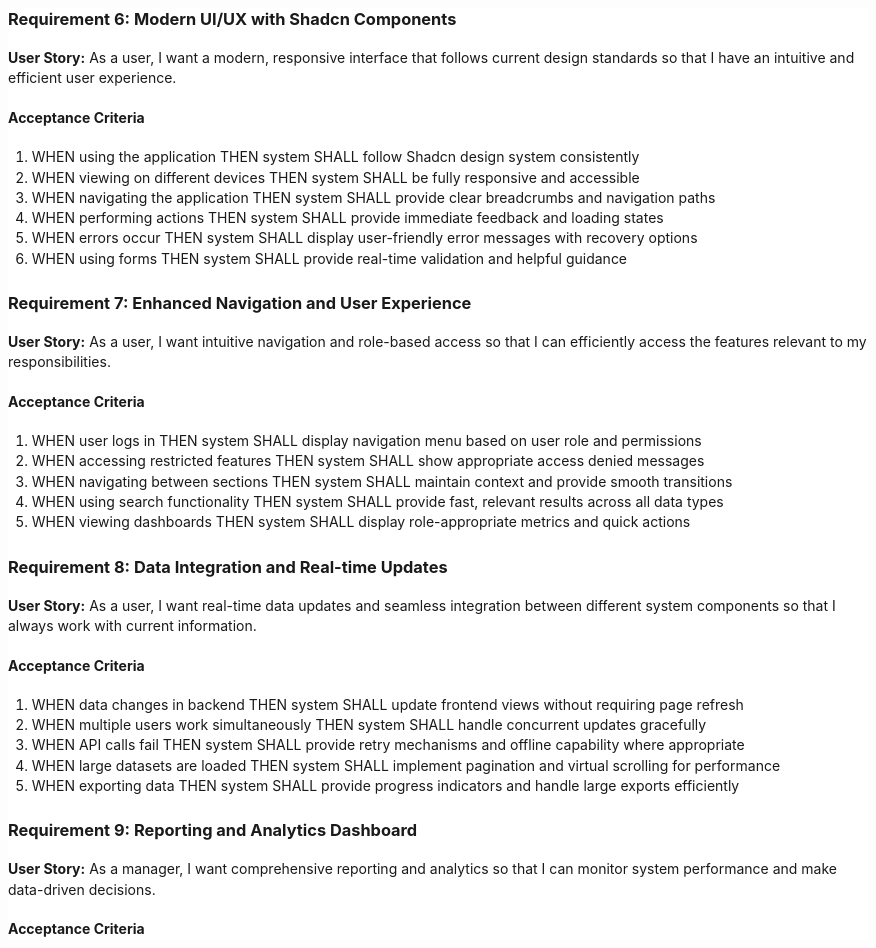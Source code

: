 ### Requirement 6: Modern UI/UX with Shadcn Components

**User Story:** As a user, I want a modern, responsive interface that follows current design standards so that I have an intuitive and efficient user experience.

#### Acceptance Criteria

1. WHEN using the application THEN system SHALL follow Shadcn design system consistently
2. WHEN viewing on different devices THEN system SHALL be fully responsive and accessible
3. WHEN navigating the application THEN system SHALL provide clear breadcrumbs and navigation paths
4. WHEN performing actions THEN system SHALL provide immediate feedback and loading states
5. WHEN errors occur THEN system SHALL display user-friendly error messages with recovery options
6. WHEN using forms THEN system SHALL provide real-time validation and helpful guidance

### Requirement 7: Enhanced Navigation and User Experience

**User Story:** As a user, I want intuitive navigation and role-based access so that I can efficiently access the features relevant to my responsibilities.

#### Acceptance Criteria

1. WHEN user logs in THEN system SHALL display navigation menu based on user role and permissions
2. WHEN accessing restricted features THEN system SHALL show appropriate access denied messages
3. WHEN navigating between sections THEN system SHALL maintain context and provide smooth transitions
4. WHEN using search functionality THEN system SHALL provide fast, relevant results across all data types
5. WHEN viewing dashboards THEN system SHALL display role-appropriate metrics and quick actions

### Requirement 8: Data Integration and Real-time Updates

**User Story:** As a user, I want real-time data updates and seamless integration between different system components so that I always work with current information.

#### Acceptance Criteria

1. WHEN data changes in backend THEN system SHALL update frontend views without requiring page refresh
2. WHEN multiple users work simultaneously THEN system SHALL handle concurrent updates gracefully
3. WHEN API calls fail THEN system SHALL provide retry mechanisms and offline capability where appropriate
4. WHEN large datasets are loaded THEN system SHALL implement pagination and virtual scrolling for performance
5. WHEN exporting data THEN system SHALL provide progress indicators and handle large exports efficiently

### Requirement 9: Reporting and Analytics Dashboard

**User Story:** As a manager, I want comprehensive reporting and analytics so that I can monitor system performance and make data-driven decisions.

#### Acceptance Criteria
